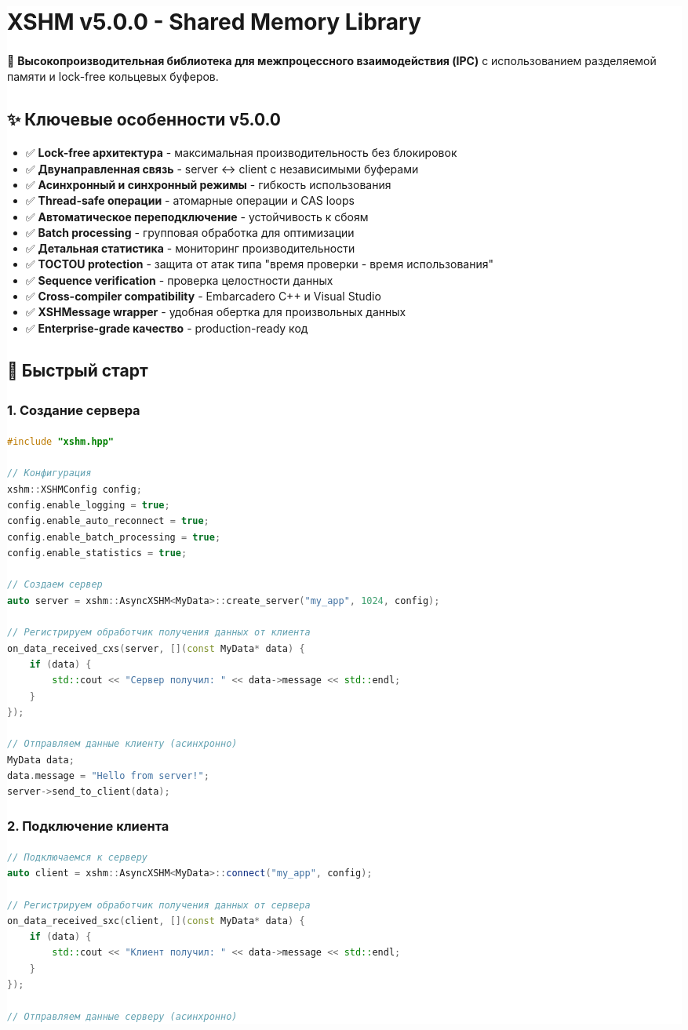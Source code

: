 # XSHM v5.0.0 - Shared Memory Library

🚀 **Высокопроизводительная библиотека для межпроцессного взаимодействия (IPC)** с использованием разделяемой памяти и lock-free кольцевых буферов.

## ✨ Ключевые особенности v5.0.0

- ✅ **Lock-free архитектура** - максимальная производительность без блокировок
- ✅ **Двунаправленная связь** - server ↔ client с независимыми буферами
- ✅ **Асинхронный и синхронный режимы** - гибкость использования
- ✅ **Thread-safe операции** - атомарные операции и CAS loops
- ✅ **Автоматическое переподключение** - устойчивость к сбоям
- ✅ **Batch processing** - групповая обработка для оптимизации
- ✅ **Детальная статистика** - мониторинг производительности
- ✅ **TOCTOU protection** - защита от атак типа "время проверки - время использования"
- ✅ **Sequence verification** - проверка целостности данных
- ✅ **Cross-compiler compatibility** - Embarcadero C++ и Visual Studio
- ✅ **XSHMessage wrapper** - удобная обертка для произвольных данных
- ✅ **Enterprise-grade качество** - production-ready код

## 🚀 Быстрый старт

### 1. Создание сервера
```cpp
#include "xshm.hpp"

// Конфигурация
xshm::XSHMConfig config;
config.enable_logging = true;
config.enable_auto_reconnect = true;
config.enable_batch_processing = true;
config.enable_statistics = true;

// Создаем сервер
auto server = xshm::AsyncXSHM<MyData>::create_server("my_app", 1024, config);

// Регистрируем обработчик получения данных от клиента
on_data_received_cxs(server, [](const MyData* data) {
    if (data) {
        std::cout << "Сервер получил: " << data->message << std::endl;
    }
});

// Отправляем данные клиенту (асинхронно)
MyData data;
data.message = "Hello from server!";
server->send_to_client(data);
```

### 2. Подключение клиента
```cpp
// Подключаемся к серверу
auto client = xshm::AsyncXSHM<MyData>::connect("my_app", config);

// Регистрируем обработчик получения данных от сервера
on_data_received_sxc(client, [](const MyData* data) {
    if (data) {
        std::cout << "Клиент получил: " << data->message << std::endl;
    }
});

// Отправляем данные серверу (асинхронно)
```